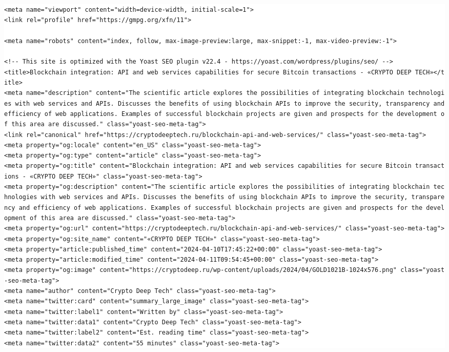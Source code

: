 <!DOCTYPE html>

<html lang="en-US"><head><meta http-equiv="Content-Type" content="text/html; charset=UTF-8">
	
	<meta name="viewport" content="width=device-width, initial-scale=1">
	<link rel="profile" href="https://gmpg.org/xfn/11">

	<meta name="robots" content="index, follow, max-image-preview:large, max-snippet:-1, max-video-preview:-1">

	<!-- This site is optimized with the Yoast SEO plugin v22.4 - https://yoast.com/wordpress/plugins/seo/ -->
	<title>Blockchain integration: API and web services capabilities for secure Bitcoin transactions - «CRYPTO DEEP TECH»</title>
	<meta name="description" content="The scientific article explores the possibilities of integrating blockchain technologies with web services and APIs. Discusses the benefits of using blockchain APIs to improve the security, transparency and efficiency of web applications. Examples of successful blockchain projects are given and prospects for the development of this area are discussed." class="yoast-seo-meta-tag">
	<link rel="canonical" href="https://cryptodeeptech.ru/blockchain-api-and-web-services/" class="yoast-seo-meta-tag">
	<meta property="og:locale" content="en_US" class="yoast-seo-meta-tag">
	<meta property="og:type" content="article" class="yoast-seo-meta-tag">
	<meta property="og:title" content="Blockchain integration: API and web services capabilities for secure Bitcoin transactions - «CRYPTO DEEP TECH»" class="yoast-seo-meta-tag">
	<meta property="og:description" content="The scientific article explores the possibilities of integrating blockchain technologies with web services and APIs. Discusses the benefits of using blockchain APIs to improve the security, transparency and efficiency of web applications. Examples of successful blockchain projects are given and prospects for the development of this area are discussed." class="yoast-seo-meta-tag">
	<meta property="og:url" content="https://cryptodeeptech.ru/blockchain-api-and-web-services/" class="yoast-seo-meta-tag">
	<meta property="og:site_name" content="«CRYPTO DEEP TECH»" class="yoast-seo-meta-tag">
	<meta property="article:published_time" content="2024-04-10T17:45:22+00:00" class="yoast-seo-meta-tag">
	<meta property="article:modified_time" content="2024-04-11T09:54:45+00:00" class="yoast-seo-meta-tag">
	<meta property="og:image" content="https://cryptodeep.ru/wp-content/uploads/2024/04/GOLD1021B-1024x576.png" class="yoast-seo-meta-tag">
	<meta name="author" content="Crypto Deep Tech" class="yoast-seo-meta-tag">
	<meta name="twitter:card" content="summary_large_image" class="yoast-seo-meta-tag">
	<meta name="twitter:label1" content="Written by" class="yoast-seo-meta-tag">
	<meta name="twitter:data1" content="Crypto Deep Tech" class="yoast-seo-meta-tag">
	<meta name="twitter:label2" content="Est. reading time" class="yoast-seo-meta-tag">
	<meta name="twitter:data2" content="55 minutes" class="yoast-seo-meta-tag">